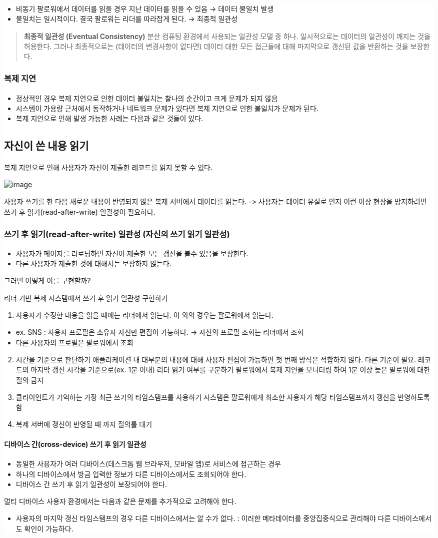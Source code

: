 - 비동기 팔로워에서 데이터를 읽을 경우 지난 데이터를 읽을 수 있음 → 데이터 불일치 발생
- 불일치는 일시적이다. 결국 팔로워는 리더를 따라잡게 된다. → 최종적 일관성


> __최종적 일관성 (Eventual Consistency)__
> 분산 컴퓨팅 환경에서 사용되는 일관성 모델 중 하나. 일시적으로는 데이터의 일관성이 깨지는 것을 허용한다.
> 그러나 최종적으로는 (데이터의 변경사항이 없다면) 데이터 대한 모든 접근들에 대해 마지막으로 갱신된 값을 반환하는 것을 보장한다.


### 복제 지연

- 정상적인 경우 복제 지연으로 인한 데이터 불일치는 찰나의 순간이고 크게 문제가 되지 않음
- 시스템이 가용량 근처에서 동작하거나 네트워크 문제가 있다면 복제 지연으로 인한 불일치가 문제가 된다.
- 복제 지연으로 인해 발생 가능한 사례는 다음과 같은 것들이 있다.


## 자신이 쓴 내용 읽기
복제 지연으로 인해 사용자가 자신이 제출한 레코드를 읽지 못할 수 있다.

<img width="678" alt="image" src="https://user-images.githubusercontent.com/8626130/192943336-6ef16cd1-5eb5-4003-819c-bba10feb1470.png">

사용자 쓰기를 한 다음 새로운 내용이 반영되지 않은 복제 서버에서 데이터를 읽는다. -> 사용자는 데이터 유실로 인지
이런 이상 현상을 방지하려면 쓰기 후 읽기(read-after-write) 일괄성이 필요하다.

### 쓰기 후 읽기(read-after-write) 일관성 (자신의 쓰기 읽기 일관성)
- 사용자가 페이지를 리로딩하면 자신이 제출한 모든 갱신을 볼수 있음을 보장한다.
- 다른 사용자가 제출한 것에 대해서는 보장하지 않는다.

그러면 어떻게 이를 구현할까?

리더 기반 복제 시스템에서 쓰기 후 읽기 일관성 구현하기

1. 사용자가 수정한 내용을 읽을 때에는 리더에서 읽는다. 이 외의 경우는 팔로워에서 읽는다.
- ex. SNS : 사용자 프로필은 소유자 자신만 편집이 가능하다. → 자신의 프로필 조회는 리더에서 조회
- 다른 사용자의 프로필은 팔로워에서 조회

2. 시간을 기준으로 판단하기
애플리케이션 내 대부분의 내용에 대해 사용자 편집이 가능하면 첫 번째 방식은 적합하지 않다.
다른 기준이 필요.
레코드의 마지막 갱신 시각을 기준으로(ex. 1분 이내) 리더 읽기 여부를 구분하기
팔로워에서 복제 지연을 모니터링 하여 1분 이상 늦은 팔로워에 대한 질의 금지

3. 클라이언트가 기억하는 가장 최근 쓰기의 타임스탬프를 사용하기
시스템은 팔로워에게 최소한 사용자가 해당 타임스탬프까지 갱신을 반영하도록 함

4. 복제 서버에 갱신이 반영될 때 까지 질의를 대기


#### 디바이스 간(cross-device) 쓰기 후 읽기 일관성

- 동일한 사용자가 여러 디바이스(데스크톱 웹 브라우저, 모바일 앱)로 서비스에 접근하는 경우
- 하나의 디바이스에서 방금 입력한 정보가 다른 디바이스에서도 조회되어야 한다.
- 디바이스 간 쓰기 후 읽기 일관성이 보장되어야 한다.

멀티 디바이스 사용자 환경에서는 다음과 같은 문제를 추가적으로 고려해야 한다.

- 사용자의 마지막 갱신 타임스탬프의 경우 다른 디바이스에서는 알 수가 없다.
: 이러한 메타데이터를 중앙집중식으로 관리해야 다른 디바이스에서도 확인이 가능하다.
